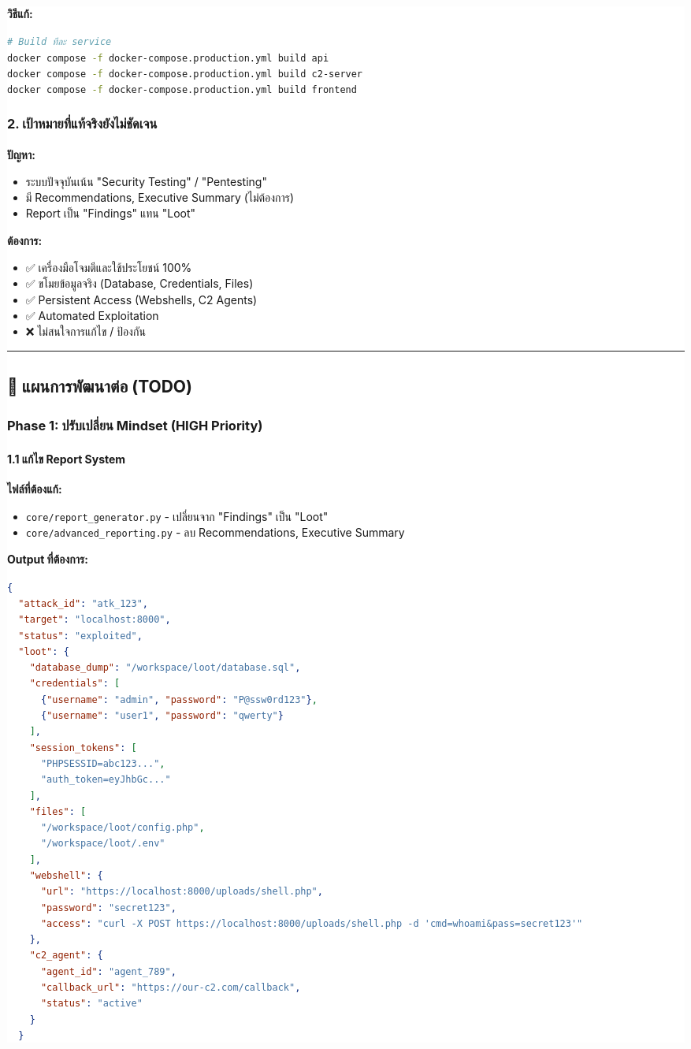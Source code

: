 **วิธีแก้:**
```bash
# Build ทีละ service
docker compose -f docker-compose.production.yml build api
docker compose -f docker-compose.production.yml build c2-server
docker compose -f docker-compose.production.yml build frontend
```

### 2. เป้าหมายที่แท้จริงยังไม่ชัดเจน

**ปัญหา:**
- ระบบปัจจุบันเน้น "Security Testing" / "Pentesting"
- มี Recommendations, Executive Summary (ไม่ต้องการ)
- Report เป็น "Findings" แทน "Loot"

**ต้องการ:**
- ✅ เครื่องมือโจมตีและใช้ประโยชน์ 100%
- ✅ ขโมยข้อมูลจริง (Database, Credentials, Files)
- ✅ Persistent Access (Webshells, C2 Agents)
- ✅ Automated Exploitation
- ❌ ไม่สนใจการแก้ไข / ป้องกัน

---

## 🎯 แผนการพัฒนาต่อ (TODO)

### Phase 1: ปรับเปลี่ยน Mindset (HIGH Priority)

#### 1.1 แก้ไข Report System
**ไฟล์ที่ต้องแก้:**
- `core/report_generator.py` - เปลี่ยนจาก "Findings" เป็น "Loot"
- `core/advanced_reporting.py` - ลบ Recommendations, Executive Summary

**Output ที่ต้องการ:**
```json
{
  "attack_id": "atk_123",
  "target": "localhost:8000",
  "status": "exploited",
  "loot": {
    "database_dump": "/workspace/loot/database.sql",
    "credentials": [
      {"username": "admin", "password": "P@ssw0rd123"},
      {"username": "user1", "password": "qwerty"}
    ],
    "session_tokens": [
      "PHPSESSID=abc123...",
      "auth_token=eyJhbGc..."
    ],
    "files": [
      "/workspace/loot/config.php",
      "/workspace/loot/.env"
    ],
    "webshell": {
      "url": "https://localhost:8000/uploads/shell.php",
      "password": "secret123",
      "access": "curl -X POST https://localhost:8000/uploads/shell.php -d 'cmd=whoami&pass=secret123'"
    },
    "c2_agent": {
      "agent_id": "agent_789",
      "callback_url": "https://our-c2.com/callback",
      "status": "active"
    }
  }
```